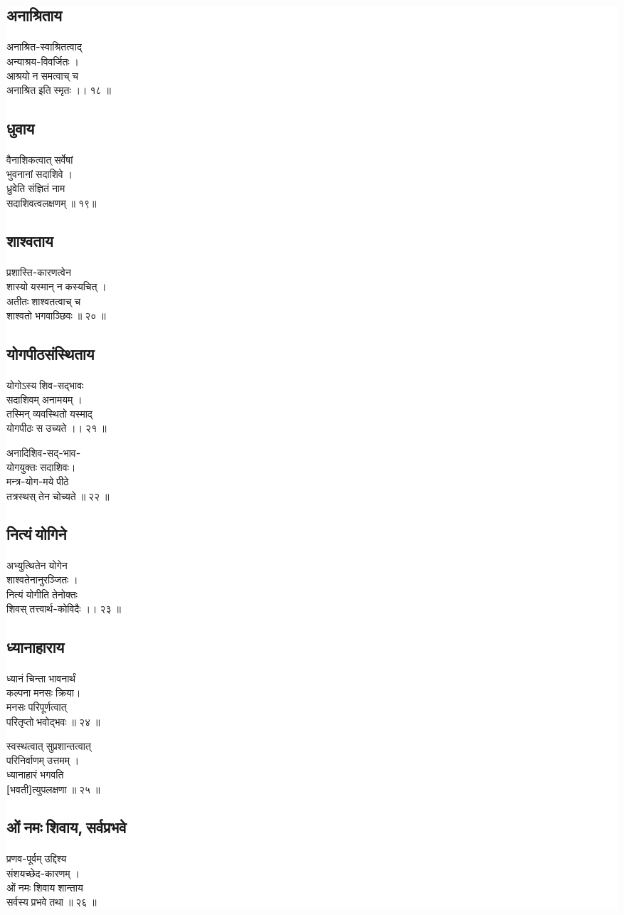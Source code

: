 ## अनाश्रिताय
अनाश्रित-स्वाश्रितत्वाद्  
अन्याश्रय-विवर्जितः ।  
आश्रयो न समत्वाच् च  
अनाश्रित इति स्मृतः ।। १८ ॥

## धुवाय
वैनाशिकत्वात् सर्वेषां  
भुवनानां सदाशिवे ।  
ध्रुवेति संज्ञितं नाम  
सदाशिवत्वलक्षणम् ॥ १९॥

## शाश्वताय
प्रशास्ति-कारणत्वेन  
शास्यो यस्मान् न कस्यचित् ।  
अतीतः शाश्वतत्वाच् च  
शाश्वतो भगवाञ्छिवः ॥ २० ॥

## योगपीठसंस्थिताय
योगोऽस्य शिव-सद्भावः  
सदाशिवम् अनामयम् ।  
तस्मिन् व्यवस्थितो यस्माद्  
योगपीठः स उच्यते ।। २१ ॥ 

अनादिशिव-सद्-भाव-  
योगयुक्तः सदाशिवः।  
मन्त्र-योग-मये पीठे  
तत्रस्थस् तेन चोच्यते ॥ २२ ॥

## नित्यं योगिने
अभ्युत्थितेन योगेन  
शाश्वतेनानुरञ्जितः ।  
नित्यं योगीति तेनोक्तः  
शिवस् तत्त्वार्थ-कोविदैः ।। २३ ॥

## ध्यानाहाराय
ध्यानं चिन्ता भावनार्थं  
कल्पना मनसः क्रिया।  
मनसः परिपूर्णत्वात्  
परितृप्तो भवोद्भवः ॥ २४ ॥
  
स्वस्थत्वात् सुप्रशान्तत्वात्  
परिनिर्वाणम् उत्तमम् ।  
ध्यानाहारं भगवति  
[भवती]त्युपलक्षणा ॥ २५ ॥

## ओं नमः शिवाय, सर्वप्रभवे 
प्रणव-पूर्वम् उद्दिश्य  
संशयच्छेद-कारणम् ।  
ओं नमः शिवाय शान्ताय  
सर्वस्य प्रभवे तथा ॥ २६ ॥
